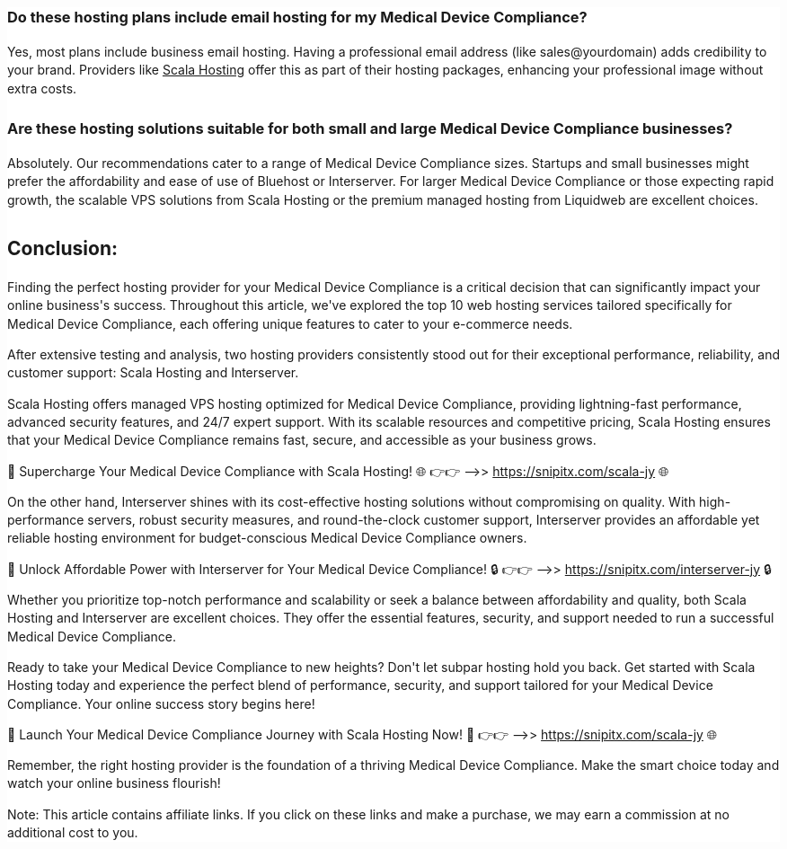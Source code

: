 ### Do these hosting plans include email hosting for my Medical Device Compliance? 
Yes, most plans include business email hosting. Having a professional email address (like sales@yourdomain) adds credibility to your brand. Providers like [Scala Hosting](https://snipitx.com/scala-jy) offer this as part of their hosting packages, enhancing your professional image without extra costs.

### Are these hosting solutions suitable for both small and large Medical Device Compliance businesses? 
Absolutely. Our recommendations cater to a range of Medical Device Compliance sizes. Startups and small businesses might prefer the affordability and ease of use of Bluehost or Interserver. For larger Medical Device Compliance or those expecting rapid growth, the scalable VPS solutions from Scala Hosting or the premium managed hosting from Liquidweb are excellent choices.

## Conclusion:

Finding the perfect hosting provider for your Medical Device Compliance is a critical decision that can significantly impact your online business's success. Throughout this article, we've explored the top 10 web hosting services tailored specifically for Medical Device Compliance, each offering unique features to cater to your e-commerce needs.

After extensive testing and analysis, two hosting providers consistently stood out for their exceptional performance, reliability, and customer support: Scala Hosting and Interserver.

Scala Hosting offers managed VPS hosting optimized for Medical Device Compliance, providing lightning-fast performance, advanced security features, and 24/7 expert support. With its scalable resources and competitive pricing, Scala Hosting ensures that your Medical Device Compliance remains fast, secure, and accessible as your business grows.

🚀 Supercharge Your Medical Device Compliance with Scala Hosting! 🌐
👉👉 -->> https://snipitx.com/scala-jy 🌐

On the other hand, Interserver shines with its cost-effective hosting solutions without compromising on quality. With high-performance servers, robust security measures, and round-the-clock customer support, Interserver provides an affordable yet reliable hosting environment for budget-conscious Medical Device Compliance owners.

💸 Unlock Affordable Power with Interserver for Your Medical Device Compliance! 🔒
👉👉 -->> https://snipitx.com/interserver-jy 🔒

Whether you prioritize top-notch performance and scalability or seek a balance between affordability and quality, both Scala Hosting and Interserver are excellent choices. They offer the essential features, security, and support needed to run a successful Medical Device Compliance.

Ready to take your Medical Device Compliance to new heights? Don't let subpar hosting hold you back. Get started with Scala Hosting today and experience the perfect blend of performance, security, and support tailored for your Medical Device Compliance. Your online success story begins here!

🚀 Launch Your Medical Device Compliance Journey with Scala Hosting Now! 🌟
👉👉 -->> https://snipitx.com/scala-jy 🌐

Remember, the right hosting provider is the foundation of a thriving Medical Device Compliance. Make the smart choice today and watch your online business flourish!

Note: This article contains affiliate links. If you click on these links and make a purchase, we may earn a commission at no additional cost to you.